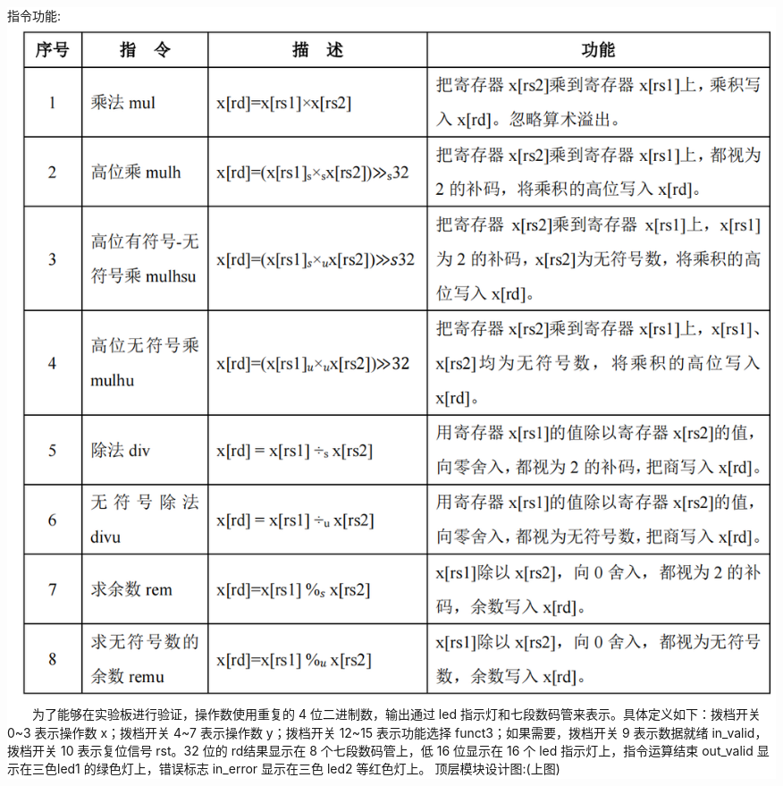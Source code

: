 指令功能: ![alt](./pics/RV32M%20指令实现/指令功能.png)
&emsp;&emsp;为了能够在实验板进行验证，操作数使用重复的 4 位二进制数，输出通过 led 指示灯和七段数码管来表示。具体定义如下：拨档开关 0~3 表示操作数 x；拨档开关 4~7 表示操作数 y；拨档开关 12~15 表示功能选择 funct3；如果需要，拨档开关 9 表示数据就绪 in_valid，拨档开关 10 表示复位信号 rst。32 位的 rd结果显示在 8 个七段数码管上，低 16 位显示在 16 个 led 指示灯上，指令运算结束 out_valid 显示在三色led1 的绿色灯上，错误标志 in_error 显示在三色 led2 等红色灯上。
顶层模块设计图:(上图)
